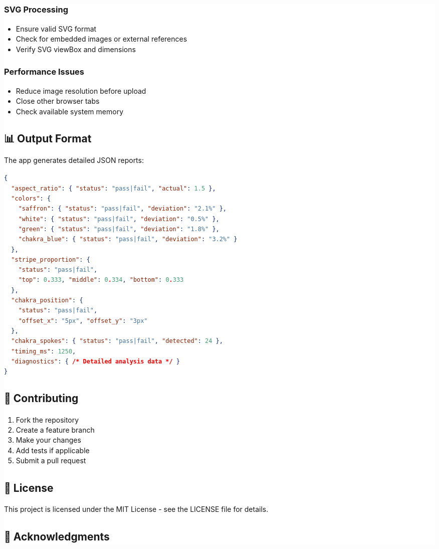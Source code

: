 ### SVG Processing
- Ensure valid SVG format
- Check for embedded images or external references
- Verify SVG viewBox and dimensions

### Performance Issues
- Reduce image resolution before upload
- Close other browser tabs
- Check available system memory

## 📊 Output Format

The app generates detailed JSON reports:

```json
{
  "aspect_ratio": { "status": "pass|fail", "actual": 1.5 },
  "colors": {
    "saffron": { "status": "pass|fail", "deviation": "2.1%" },
    "white": { "status": "pass|fail", "deviation": "0.5%" },
    "green": { "status": "pass|fail", "deviation": "1.8%" },
    "chakra_blue": { "status": "pass|fail", "deviation": "3.2%" }
  },
  "stripe_proportion": {
    "status": "pass|fail",
    "top": 0.333, "middle": 0.334, "bottom": 0.333
  },
  "chakra_position": {
    "status": "pass|fail",
    "offset_x": "5px", "offset_y": "3px"
  },
  "chakra_spokes": { "status": "pass|fail", "detected": 24 },
  "timing_ms": 1250,
  "diagnostics": { /* Detailed analysis data */ }
}
```

## 🤝 Contributing

1. Fork the repository
2. Create a feature branch
3. Make your changes
4. Add tests if applicable
5. Submit a pull request

## 📄 License

This project is licensed under the MIT License - see the LICENSE file for details.

## 🙏 Acknowledgments
